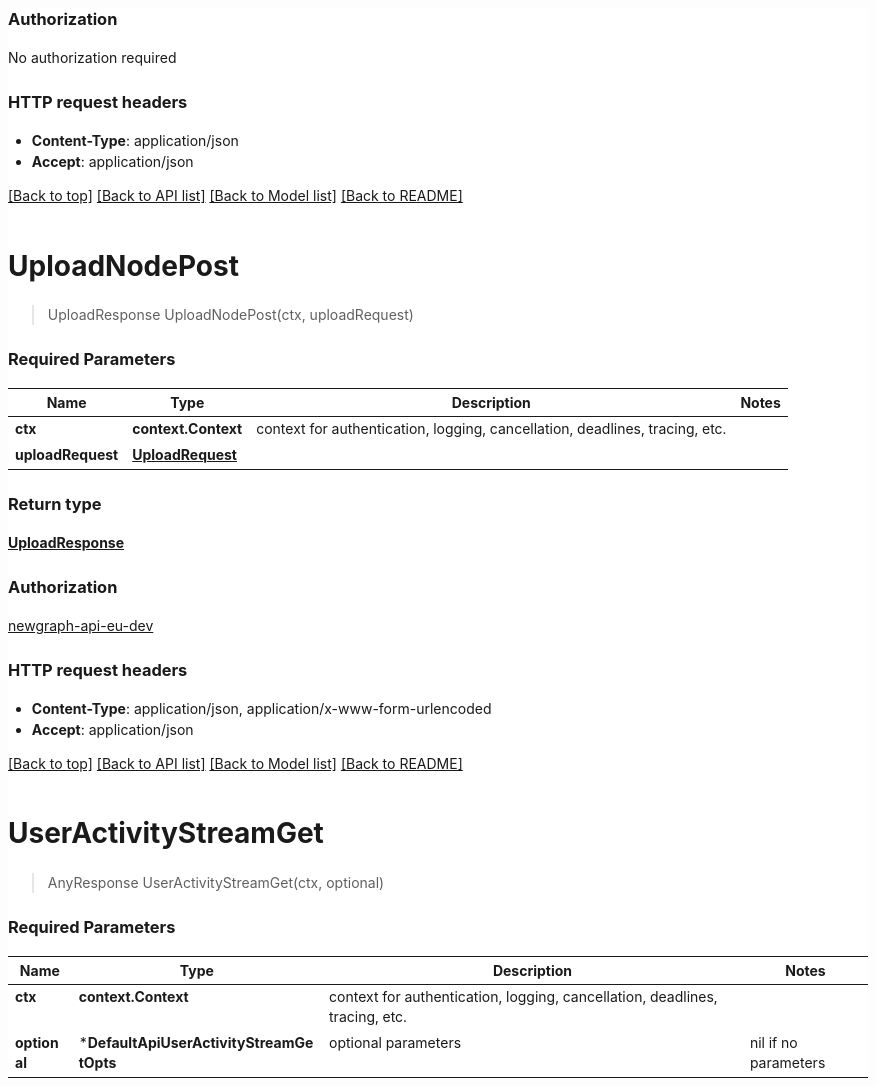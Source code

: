 ### Authorization

No authorization required

### HTTP request headers

 - **Content-Type**: application/json
 - **Accept**: application/json

[[Back to top]](#) [[Back to API list]](../README.md#documentation-for-api-endpoints) [[Back to Model list]](../README.md#documentation-for-models) [[Back to README]](../README.md)

# **UploadNodePost**
> UploadResponse UploadNodePost(ctx, uploadRequest)


### Required Parameters

Name | Type | Description  | Notes
------------- | ------------- | ------------- | -------------
 **ctx** | **context.Context** | context for authentication, logging, cancellation, deadlines, tracing, etc.
  **uploadRequest** | [**UploadRequest**](UploadRequest.md)|  | 

### Return type

[**UploadResponse**](UploadResponse.md)

### Authorization

[newgraph-api-eu-dev](../README.md#newgraph-api-eu-dev)

### HTTP request headers

 - **Content-Type**: application/json, application/x-www-form-urlencoded
 - **Accept**: application/json

[[Back to top]](#) [[Back to API list]](../README.md#documentation-for-api-endpoints) [[Back to Model list]](../README.md#documentation-for-models) [[Back to README]](../README.md)

# **UserActivityStreamGet**
> AnyResponse UserActivityStreamGet(ctx, optional)


### Required Parameters

Name | Type | Description  | Notes
------------- | ------------- | ------------- | -------------
 **ctx** | **context.Context** | context for authentication, logging, cancellation, deadlines, tracing, etc.
 **optional** | ***DefaultApiUserActivityStreamGetOpts** | optional parameters | nil if no parameters
